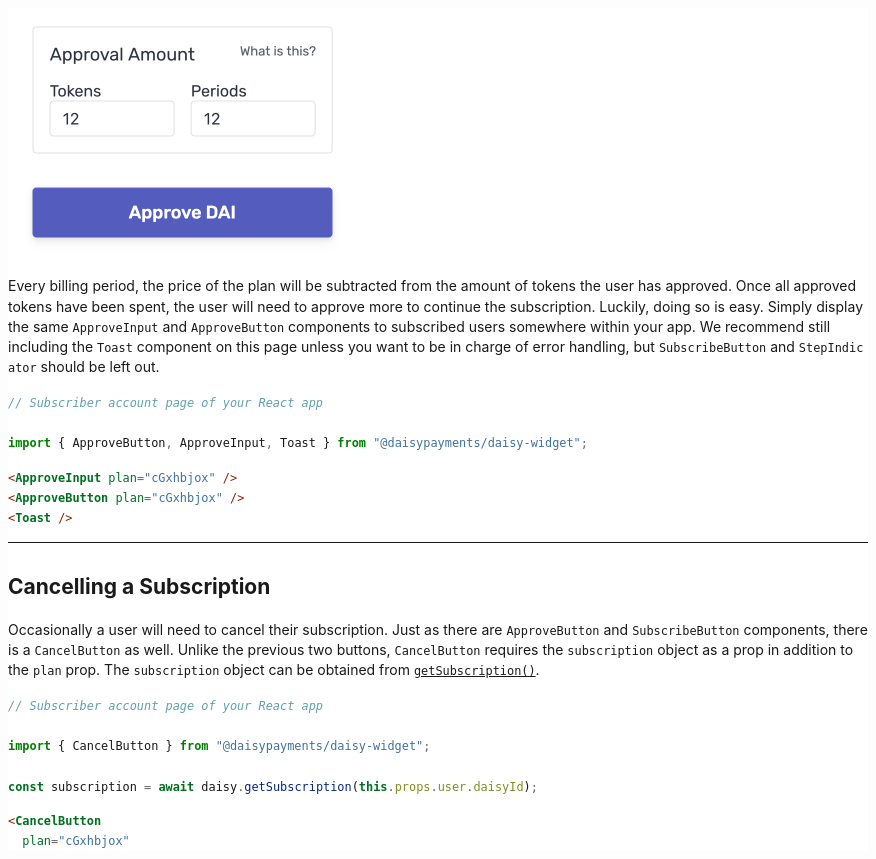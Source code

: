 <div class="img-container" style="width: 350px">
  <img src="./img/approving_tokens.png" alt="Placeholder for ApproveInput and ApproveButton" />
</div>

Every billing period, the price of the plan will be subtracted from the amount of tokens the user has approved. Once all approved tokens have been spent, the user will need to
approve more to continue the subscription. Luckily, doing so is easy. Simply display the same `ApproveInput` and `ApproveButton` components to subscribed users somewhere within your app. We recommend still including the `Toast` component on this page unless you want to be in charge of error handling, but `SubscribeButton` and `StepIndicator` should be left out.

```js
// Subscriber account page of your React app

import { ApproveButton, ApproveInput, Toast } from "@daisypayments/daisy-widget";
```
```html
<ApproveInput plan="cGxhbjox" />
<ApproveButton plan="cGxhbjox" />
<Toast />
```
---
## <a id="Cancellation" class="anchor"></a>Cancelling a Subscription

Occasionally a user will need to cancel their subscription. Just as there are `ApproveButton` and `SubscribeButton` components, there is a `CancelButton` as well. Unlike the previous two buttons, `CancelButton` requires the `subscription` object as a prop in addition to the `plan` prop. The `subscription` object can be obtained from [`getSubscription()`](https://docs.daisypayments.com/module-browser-DaisySDK.html#getSubscription).
```js
// Subscriber account page of your React app

import { CancelButton } from "@daisypayments/daisy-widget";

const subscription = await daisy.getSubscription(this.props.user.daisyId);
```
```html
<CancelButton
  plan="cGxhbjox"
```